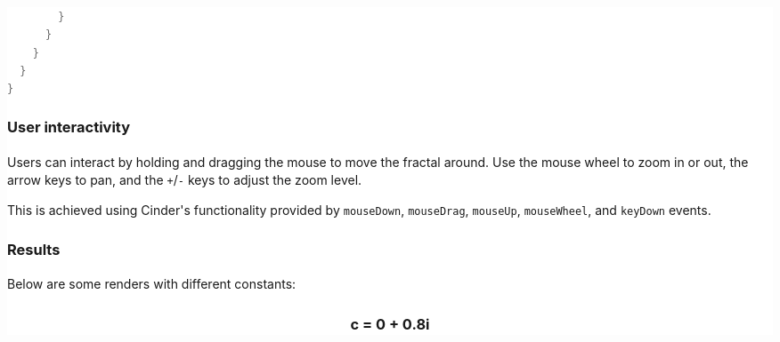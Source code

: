 ```C
        }
      }
    }
  }
}
```

### User interactivity

Users can interact by holding and dragging the mouse to move the fractal around. Use the mouse wheel to zoom in or out, the arrow keys to pan, and the `+`/`-` keys to adjust the zoom level.

This is achieved using Cinder's functionality provided by `mouseDown`, `mouseDrag`, `mouseUp`, `mouseWheel`, and `keyDown` events.

### Results

Below are some renders with different constants:

<div style="text-align: center;">
  <h3 style="margin-bottom: 5px;">c = 0 + 0.8i</h3>